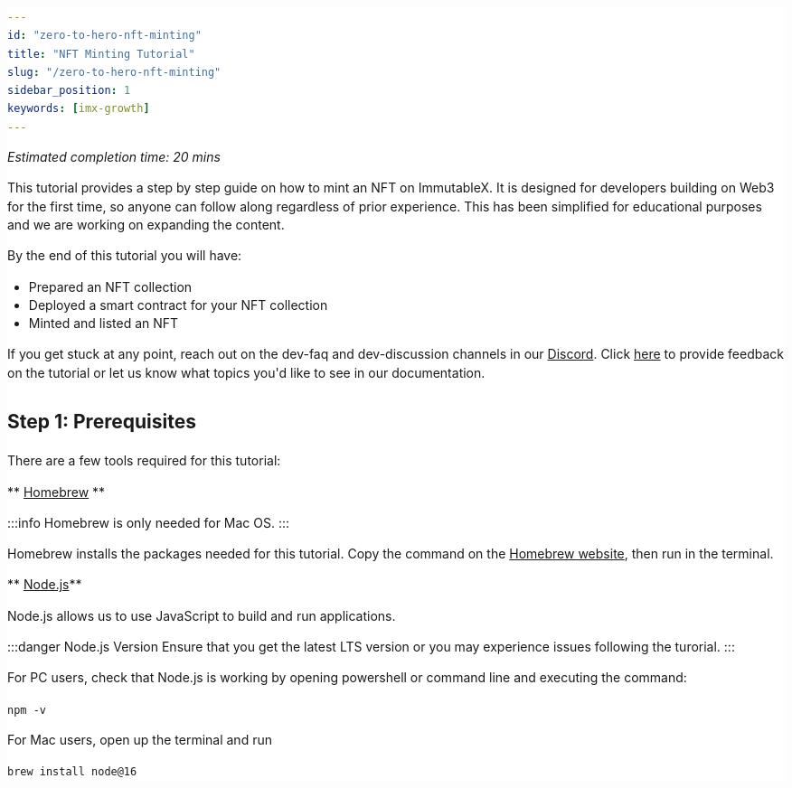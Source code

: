 ```yaml
---
id: "zero-to-hero-nft-minting"
title: "NFT Minting Tutorial"
slug: "/zero-to-hero-nft-minting"
sidebar_position: 1
keywords: [imx-growth]
---
```

*Estimated completion time: 20 mins*

This tutorial provides a step by step guide on how to mint an NFT on ImmutableX. It is designed for developers building on Web3 for the first time, so anyone can follow along regardless of prior experience. This has been simplified for educational purposes and we are working on expanding the content. 

By the end of this tutorial you will have:

- Prepared an NFT collection
- Deployed a smart contract for your NFT collection 
- Minted and listed an NFT 

If you get stuck at any point, reach out on the dev-faq and dev-discussion channels in our [Discord](https://discord.gg/TkVumkJ9D6). Click [here](https://docs.google.com/forms/d/e/1FAIpQLSdTLIXldLRZQB4i2YTHtQwxmrDbTkHphuxtLoVe7j-YVU7VYw/viewform) to provide feedback on the tutorial or let us know what topics you'd like to see in our documentation.

## Step 1: Prerequisites 
There are a few tools required for this tutorial: 

** [Homebrew](https://brew.sh/) **

:::info 
Homebrew is only needed for Mac OS.
:::

Homebrew installs the packages needed for this tutorial. Copy the command on the [Homebrew website](https://brew.sh/), then run in the terminal. 

**  [Node.js](https://nodejs.org/)**

Node.js allows us to use JavaScript to build and run applications. 

:::danger Node.js Version
Ensure that you get the latest LTS version or you may experience issues following the turorial.
:::

For PC users, check that Node.js is working by opening powershell or command line and executing the command:

```shell
npm -v
```

For Mac users, open up the terminal and run 
```shell
brew install node@16
``` 
